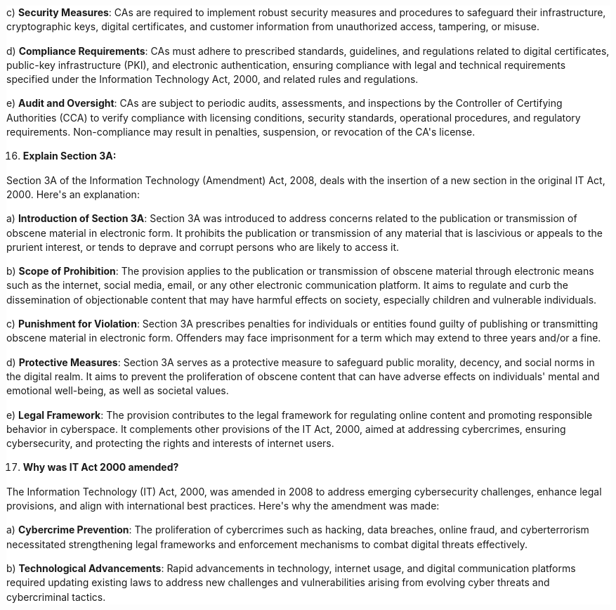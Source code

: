 c) **Security Measures**: CAs are required to implement robust security measures and procedures to safeguard their infrastructure, cryptographic keys, digital certificates, and customer information from unauthorized access, tampering, or misuse.

d) **Compliance Requirements**: CAs must adhere to prescribed standards, guidelines, and regulations related to digital certificates, public-key infrastructure (PKI), and electronic authentication, ensuring compliance with legal and technical requirements specified under the Information Technology Act, 2000, and related rules and regulations.

e) **Audit and Oversight**: CAs are subject to periodic audits, assessments, and inspections by the Controller of Certifying Authorities (CCA) to verify compliance with licensing conditions, security standards, operational procedures, and regulatory requirements. Non-compliance may result in penalties, suspension, or revocation of the CA's license.

16) **Explain Section 3A:**

Section 3A of the Information Technology (Amendment) Act, 2008, deals with the insertion of a new section in the original IT Act, 2000. Here's an explanation:

a) **Introduction of Section 3A**: Section 3A was introduced to address concerns related to the publication or transmission of obscene material in electronic form. It prohibits the publication or transmission of any material that is lascivious or appeals to the prurient interest, or tends to deprave and corrupt persons who are likely to access it.

b) **Scope of Prohibition**: The provision applies to the publication or transmission of obscene material through electronic means such as the internet, social media, email, or any other electronic communication platform. It aims to regulate and curb the dissemination of objectionable content that may have harmful effects on society, especially children and vulnerable individuals.

c) **Punishment for Violation**: Section 3A prescribes penalties for individuals or entities found guilty of publishing or transmitting obscene material in electronic form. Offenders may face imprisonment for a term which may extend to three years and/or a fine.

d) **Protective Measures**: Section 3A serves as a protective measure to safeguard public morality, decency, and social norms in the digital realm. It aims to prevent the proliferation of obscene content that can have adverse effects on individuals' mental and emotional well-being, as well as societal values.

e) **Legal Framework**: The provision contributes to the legal framework for regulating online content and promoting responsible behavior in cyberspace. It complements other provisions of the IT Act, 2000, aimed at addressing cybercrimes, ensuring cybersecurity, and protecting the rights and interests of internet users.

17) **Why was IT Act 2000 amended?**

The Information Technology (IT) Act, 2000, was amended in 2008 to address emerging cybersecurity challenges, enhance legal provisions, and align with international best practices. Here's why the amendment was made:

a) **Cybercrime Prevention**: The proliferation of cybercrimes such as hacking, data breaches, online fraud, and cyberterrorism necessitated strengthening legal frameworks and enforcement mechanisms to combat digital threats effectively.

b) **Technological Advancements**: Rapid advancements in technology, internet usage, and digital communication platforms required updating existing laws to address new challenges and vulnerabilities arising from evolving cyber threats and cybercriminal tactics.

